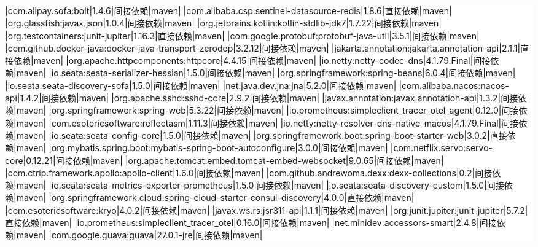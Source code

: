 |com.alipay.sofa:bolt|1.4.6|间接依赖|maven|
|com.alibaba.csp:sentinel-datasource-redis|1.8.6|直接依赖|maven|
|org.glassfish:javax.json|1.0.4|间接依赖|maven|
|org.jetbrains.kotlin:kotlin-stdlib-jdk7|1.7.22|间接依赖|maven|
|org.testcontainers:junit-jupiter|1.16.3|直接依赖|maven|
|com.google.protobuf:protobuf-java-util|3.5.1|间接依赖|maven|
|com.github.docker-java:docker-java-transport-zerodep|3.2.12|间接依赖|maven|
|jakarta.annotation:jakarta.annotation-api|2.1.1|直接依赖|maven|
|org.apache.httpcomponents:httpcore|4.4.15|间接依赖|maven|
|io.netty:netty-codec-dns|4.1.79.Final|间接依赖|maven|
|io.seata:seata-serializer-hessian|1.5.0|间接依赖|maven|
|org.springframework:spring-beans|6.0.4|间接依赖|maven|
|io.seata:seata-discovery-sofa|1.5.0|间接依赖|maven|
|net.java.dev.jna:jna|5.2.0|间接依赖|maven|
|com.alibaba.nacos:nacos-api|1.4.2|间接依赖|maven|
|org.apache.sshd:sshd-core|2.9.2|间接依赖|maven|
|javax.annotation:javax.annotation-api|1.3.2|间接依赖|maven|
|org.springframework:spring-web|5.3.22|间接依赖|maven|
|io.prometheus:simpleclient_tracer_otel_agent|0.12.0|间接依赖|maven|
|com.esotericsoftware:reflectasm|1.11.3|间接依赖|maven|
|io.netty:netty-resolver-dns-native-macos|4.1.79.Final|间接依赖|maven|
|io.seata:seata-config-core|1.5.0|间接依赖|maven|
|org.springframework.boot:spring-boot-starter-web|3.0.2|直接依赖|maven|
|org.mybatis.spring.boot:mybatis-spring-boot-autoconfigure|3.0.0|间接依赖|maven|
|com.netflix.servo:servo-core|0.12.21|间接依赖|maven|
|org.apache.tomcat.embed:tomcat-embed-websocket|9.0.65|间接依赖|maven|
|com.ctrip.framework.apollo:apollo-client|1.6.0|间接依赖|maven|
|com.github.andrewoma.dexx:dexx-collections|0.2|间接依赖|maven|
|io.seata:seata-metrics-exporter-prometheus|1.5.0|间接依赖|maven|
|io.seata:seata-discovery-custom|1.5.0|间接依赖|maven|
|org.springframework.cloud:spring-cloud-starter-consul-discovery|4.0.0|直接依赖|maven|
|com.esotericsoftware:kryo|4.0.2|间接依赖|maven|
|javax.ws.rs:jsr311-api|1.1.1|间接依赖|maven|
|org.junit.jupiter:junit-jupiter|5.7.2|直接依赖|maven|
|io.prometheus:simpleclient_tracer_otel|0.16.0|间接依赖|maven|
|net.minidev:accessors-smart|2.4.8|间接依赖|maven|
|com.google.guava:guava|27.0.1-jre|间接依赖|maven|